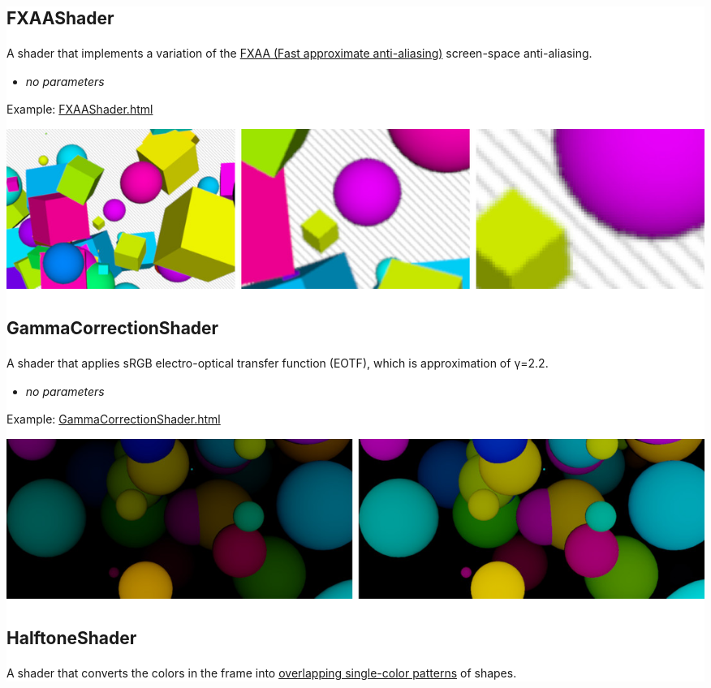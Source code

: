 


## FXAAShader

A shader that implements a variation of the [FXAA (Fast approximate anti-aliasing)](https://en.wikipedia.org/wiki/Fast_approximate_anti-aliasing) screen-space anti-aliasing.
	
* *no parameters*

Example: [FXAAShader.html](FXAAShader.html)
		
[<img src="FXAAShader.jpg">](FXAAShader.html)





## GammaCorrectionShader

A shader that applies sRGB electro-optical transfer function (EOTF), which is
approximation of &gamma;=2.2. 
	
* *no parameters*

Example: [GammaCorrectionShader.html](GammaCorrectionShader.html)
		
[<img src="GammaCorrectionShader.jpg">](GammaCorrectionShader.html)




## HalftoneShader

A shader that converts the colors in the frame into [overlapping single-color patterns](https://en.wikipedia.org/wiki/Halftone) of shapes. 
